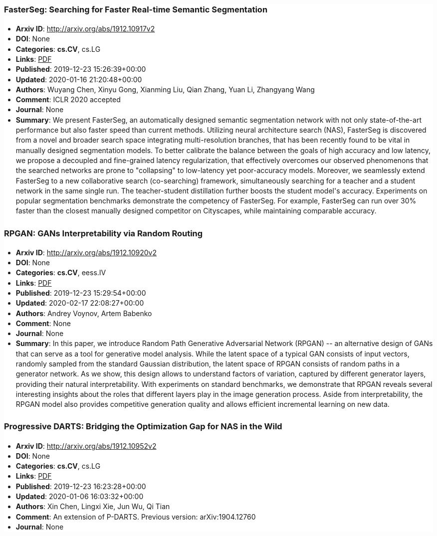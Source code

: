 

### FasterSeg: Searching for Faster Real-time Semantic Segmentation
- **Arxiv ID**: http://arxiv.org/abs/1912.10917v2
- **DOI**: None
- **Categories**: **cs.CV**, cs.LG
- **Links**: [PDF](http://arxiv.org/pdf/1912.10917v2)
- **Published**: 2019-12-23 15:26:39+00:00
- **Updated**: 2020-01-16 21:20:48+00:00
- **Authors**: Wuyang Chen, Xinyu Gong, Xianming Liu, Qian Zhang, Yuan Li, Zhangyang Wang
- **Comment**: ICLR 2020 accepted
- **Journal**: None
- **Summary**: We present FasterSeg, an automatically designed semantic segmentation network with not only state-of-the-art performance but also faster speed than current methods. Utilizing neural architecture search (NAS), FasterSeg is discovered from a novel and broader search space integrating multi-resolution branches, that has been recently found to be vital in manually designed segmentation models. To better calibrate the balance between the goals of high accuracy and low latency, we propose a decoupled and fine-grained latency regularization, that effectively overcomes our observed phenomenons that the searched networks are prone to "collapsing" to low-latency yet poor-accuracy models. Moreover, we seamlessly extend FasterSeg to a new collaborative search (co-searching) framework, simultaneously searching for a teacher and a student network in the same single run. The teacher-student distillation further boosts the student model's accuracy. Experiments on popular segmentation benchmarks demonstrate the competency of FasterSeg. For example, FasterSeg can run over 30% faster than the closest manually designed competitor on Cityscapes, while maintaining comparable accuracy.



### RPGAN: GANs Interpretability via Random Routing
- **Arxiv ID**: http://arxiv.org/abs/1912.10920v2
- **DOI**: None
- **Categories**: **cs.CV**, eess.IV
- **Links**: [PDF](http://arxiv.org/pdf/1912.10920v2)
- **Published**: 2019-12-23 15:29:54+00:00
- **Updated**: 2020-02-17 22:08:27+00:00
- **Authors**: Andrey Voynov, Artem Babenko
- **Comment**: None
- **Journal**: None
- **Summary**: In this paper, we introduce Random Path Generative Adversarial Network (RPGAN) -- an alternative design of GANs that can serve as a tool for generative model analysis. While the latent space of a typical GAN consists of input vectors, randomly sampled from the standard Gaussian distribution, the latent space of RPGAN consists of random paths in a generator network. As we show, this design allows to understand factors of variation, captured by different generator layers, providing their natural interpretability. With experiments on standard benchmarks, we demonstrate that RPGAN reveals several interesting insights about the roles that different layers play in the image generation process. Aside from interpretability, the RPGAN model also provides competitive generation quality and allows efficient incremental learning on new data.



### Progressive DARTS: Bridging the Optimization Gap for NAS in the Wild
- **Arxiv ID**: http://arxiv.org/abs/1912.10952v2
- **DOI**: None
- **Categories**: **cs.CV**, cs.LG
- **Links**: [PDF](http://arxiv.org/pdf/1912.10952v2)
- **Published**: 2019-12-23 16:23:28+00:00
- **Updated**: 2020-01-06 16:03:32+00:00
- **Authors**: Xin Chen, Lingxi Xie, Jun Wu, Qi Tian
- **Comment**: An extension of P-DARTS. Previous version: arXiv:1904.12760
- **Journal**: None